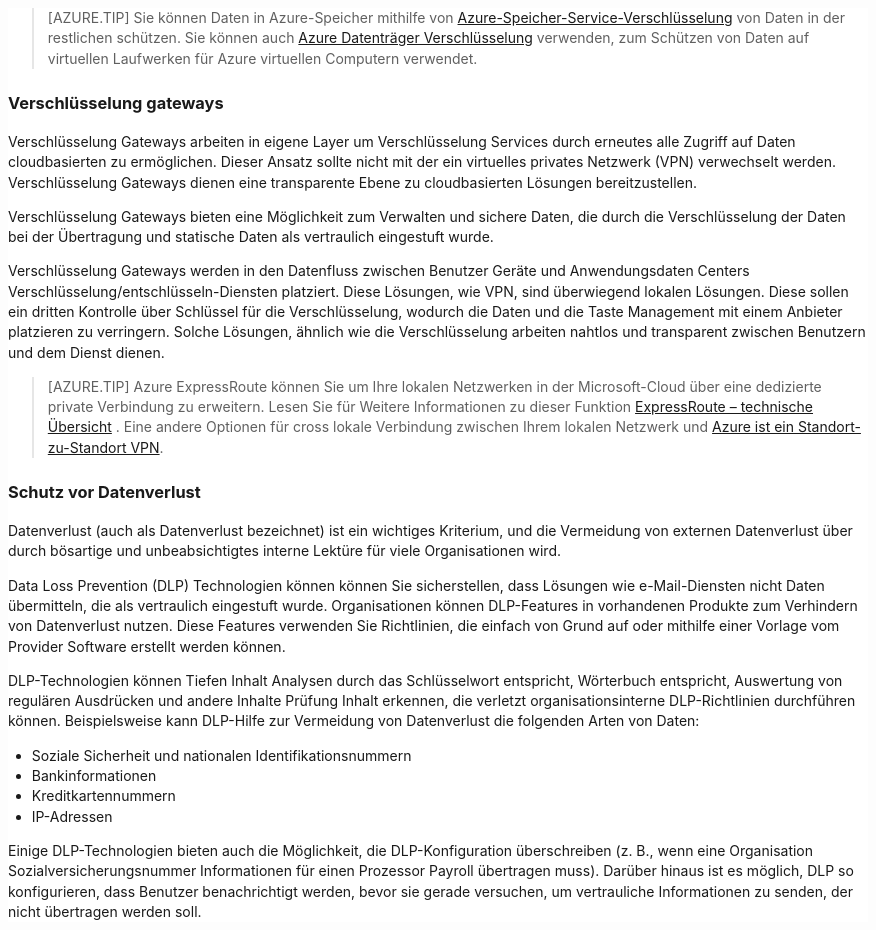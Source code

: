 > [AZURE.TIP] Sie können Daten in Azure-Speicher mithilfe von [Azure-Speicher-Service-Verschlüsselung](../storage/storage-service-encryption.md) von Daten in der restlichen schützen. Sie können auch [Azure Datenträger Verschlüsselung](azure-security-disk-encryption.md) verwenden, zum Schützen von Daten auf virtuellen Laufwerken für Azure virtuellen Computern verwendet.

### <a name="encryption-gateways"></a>Verschlüsselung gateways

Verschlüsselung Gateways arbeiten in eigene Layer um Verschlüsselung Services durch erneutes alle Zugriff auf Daten cloudbasierten zu ermöglichen. Dieser Ansatz sollte nicht mit der ein virtuelles privates Netzwerk (VPN) verwechselt werden. Verschlüsselung Gateways dienen eine transparente Ebene zu cloudbasierten Lösungen bereitzustellen.   

Verschlüsselung Gateways bieten eine Möglichkeit zum Verwalten und sichere Daten, die durch die Verschlüsselung der Daten bei der Übertragung und statische Daten als vertraulich eingestuft wurde.  
 
Verschlüsselung Gateways werden in den Datenfluss zwischen Benutzer Geräte und Anwendungsdaten Centers Verschlüsselung/entschlüsseln-Diensten platziert. Diese Lösungen, wie VPN, sind überwiegend lokalen Lösungen. Diese sollen ein dritten Kontrolle über Schlüssel für die Verschlüsselung, wodurch die Daten und die Taste Management mit einem Anbieter platzieren zu verringern. Solche Lösungen, ähnlich wie die Verschlüsselung arbeiten nahtlos und transparent zwischen Benutzern und dem Dienst dienen. 

> [AZURE.TIP] Azure ExpressRoute können Sie um Ihre lokalen Netzwerken in der Microsoft-Cloud über eine dedizierte private Verbindung zu erweitern. Lesen Sie für Weitere Informationen zu dieser Funktion [ExpressRoute – technische Übersicht](../expressroute/expressroute-introduction.md) . Eine andere Optionen für cross lokale Verbindung zwischen Ihrem lokalen Netzwerk und [Azure ist ein Standort-zu-Standort VPN](../vpn-gateway/vpn-gateway-howto-site-to-site-resource-manager-portal.md).

### <a name="data-loss-prevention"></a>Schutz vor Datenverlust 
Datenverlust (auch als Datenverlust bezeichnet) ist ein wichtiges Kriterium, und die Vermeidung von externen Datenverlust über durch bösartige und unbeabsichtigtes interne Lektüre für viele Organisationen wird.  
 
Data Loss Prevention (DLP) Technologien können können Sie sicherstellen, dass Lösungen wie e-Mail-Diensten nicht Daten übermitteln, die als vertraulich eingestuft wurde. Organisationen können DLP-Features in vorhandenen Produkte zum Verhindern von Datenverlust nutzen. Diese Features verwenden Sie Richtlinien, die einfach von Grund auf oder mithilfe einer Vorlage vom Provider Software erstellt werden können.  
 
DLP-Technologien können Tiefen Inhalt Analysen durch das Schlüsselwort entspricht, Wörterbuch entspricht, Auswertung von regulären Ausdrücken und andere Inhalte Prüfung Inhalt erkennen, die verletzt organisationsinterne DLP-Richtlinien durchführen können. Beispielsweise kann DLP-Hilfe zur Vermeidung von Datenverlust die folgenden Arten von Daten: 

- Soziale Sicherheit und nationalen Identifikationsnummern 
- Bankinformationen 
- Kreditkartennummern  
- IP-Adressen 

Einige DLP-Technologien bieten auch die Möglichkeit, die DLP-Konfiguration überschreiben (z. B., wenn eine Organisation Sozialversicherungsnummer Informationen für einen Prozessor Payroll übertragen muss). Darüber hinaus ist es möglich, DLP so konfigurieren, dass Benutzer benachrichtigt werden, bevor sie gerade versuchen, um vertrauliche Informationen zu senden, der nicht übertragen werden soll. 
